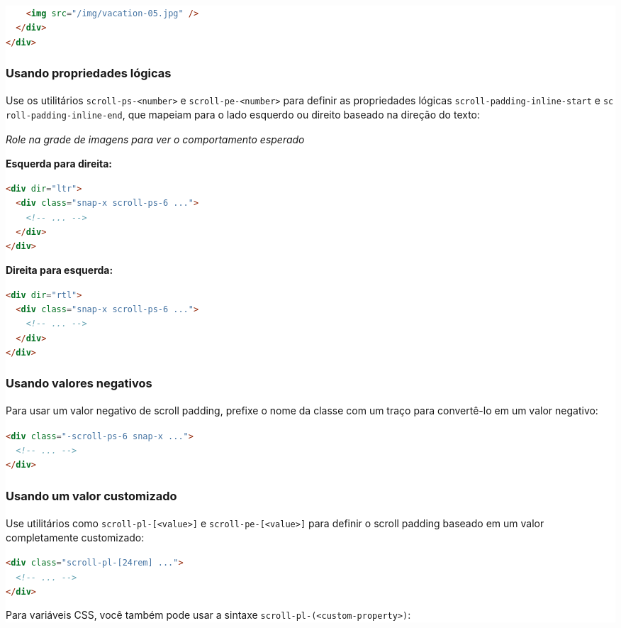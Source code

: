 ```html
    <img src="/img/vacation-05.jpg" />
  </div>
</div>
```

### Usando propriedades lógicas

Use os utilitários `scroll-ps-<number>` e `scroll-pe-<number>` para definir as propriedades lógicas `scroll-padding-inline-start` e `scroll-padding-inline-end`, que mapeiam para o lado esquerdo ou direito baseado na direção do texto:

*Role na grade de imagens para ver o comportamento esperado*

**Esquerda para direita:**

```html
<div dir="ltr">
  <div class="snap-x scroll-ps-6 ...">
    <!-- ... -->
  </div>
</div>
```

**Direita para esquerda:**

```html
<div dir="rtl">
  <div class="snap-x scroll-ps-6 ...">
    <!-- ... -->
  </div>
</div>
```

### Usando valores negativos

Para usar um valor negativo de scroll padding, prefixe o nome da classe com um traço para convertê-lo em um valor negativo:

```html
<div class="-scroll-ps-6 snap-x ...">
  <!-- ... -->
</div>
```

### Usando um valor customizado

Use utilitários como `scroll-pl-[<value>]` e `scroll-pe-[<value>]` para definir o scroll padding baseado em um valor completamente customizado:

```html
<div class="scroll-pl-[24rem] ...">
  <!-- ... -->
</div>
```

Para variáveis CSS, você também pode usar a sintaxe `scroll-pl-(<custom-property>)`:
